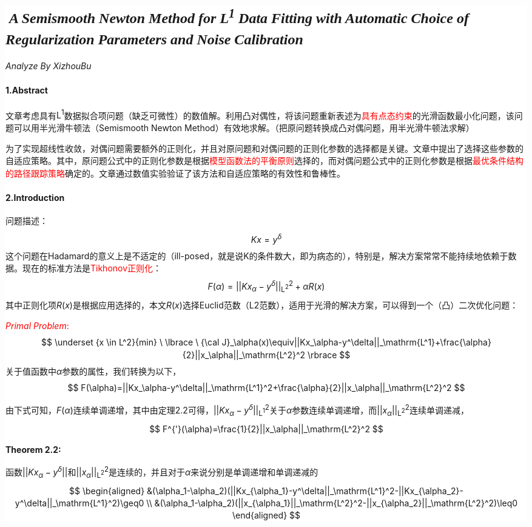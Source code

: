 ### <font size=5 face=Times New Roman> *A Semismooth Newton Method for $\mathrm{L}^1$ Data Fitting with Automatic Choice of Regularization Parameters and Noise Calibration*</font>

$Analyze$  $By$  $Xizhou Bu$

#### 1.Abstract

文章考虑具有$\mathrm{L}^1$数据拟合项问题（缺乏可微性）的数值解。利用凸对偶性，将该问题重新表述为<font color=red>具有点态约束</font>的光滑函数最小化问题，该问题可以用半光滑牛顿法（Semismooth Newton Method）有效地求解。（把原问题转换成凸对偶问题，用半光滑牛顿法求解）

为了实现超线性收敛，对偶问题需要额外的正则化，并且对原问题和对偶问题的正则化参数的选择都是关键。文章中提出了选择这些参数的自适应策略。其中，原问题公式中的正则化参数是根据<font color=red>模型函数法的平衡原则</font>选择的，而对偶问题公式中的正则化参数是根据<font color=red>最优条件结构的路径跟踪策略</font>确定的。文章通过数值实验验证了该方法和自适应策略的有效性和鲁棒性。

#### 2.Introduction

问题描述：
$$
Kx=y^\delta
$$
这个问题在Hadamard的意义上是不适定的（ill-posed，就是说K的条件数大，即为病态的），特别是，解决方案常常不能持续地依赖于数据。现在的标准方法是<font color=red>Tikhonov正则化</font>：
$$
F(\alpha)=||Kx_\alpha-y^\delta||_\mathrm{L^2}^2+\alpha R(x)
$$
其中正则化项$R(x)$是根据应用选择的，本文$R(x)$选择Euclid范数（L2范数），适用于光滑的解决方案，可以得到一个（凸）二次优化问题：

<font color=red> $Primal \ Problem:$ </font>
$$
\underset {x \in L^2}{min} \ \lbrace \ {\cal J}_\alpha(x)\equiv||Kx_\alpha-y^\delta||_\mathrm{L^1}+\frac{\alpha}{2}||x_\alpha||_\mathrm{L^2}^2 \rbrace
$$
关于值函数中$\alpha$参数的属性，我们转换为以下，
$$
F(\alpha)=||Kx_\alpha-y^\delta||_\mathrm{L^1}^2+\frac{\alpha}{2}||x_\alpha||_\mathrm{L^2}^2
$$

由下式可知，$F(\alpha)$连续单调递增，其中由定理2.2可得，$||Kx_\alpha-y^\delta||_\mathrm{L^1}^2$关于$\alpha$参数连续单调递增，而$||x_\alpha||_\mathrm{L^2}^2$连续单调递减，
$$
F^{'}(\alpha)=\frac{1}{2}||x_\alpha||_\mathrm{L^2}^2
$$

**Theorem 2.2:**

函数$||Kx_{\alpha}-y^{\delta}||$和$||x_{\alpha}||^2_{\mathrm{L^2}}$是连续的，并且对于$\alpha$来说分别是单调递增和单调递减的
$$
\begin{aligned}
&(\alpha_1-\alpha_2)(||Kx_{\alpha_1}-y^\delta||_\mathrm{L^1}^2-||Kx_{\alpha_2}-y^\delta||_\mathrm{L^1}^2)\geq0
\\
&(\alpha_1-\alpha_2)(||x_{\alpha_1}||_\mathrm{L^2}^2-||x_{\alpha_2}||_\mathrm{L^2}^2)\leq0
\end{aligned}
$$
